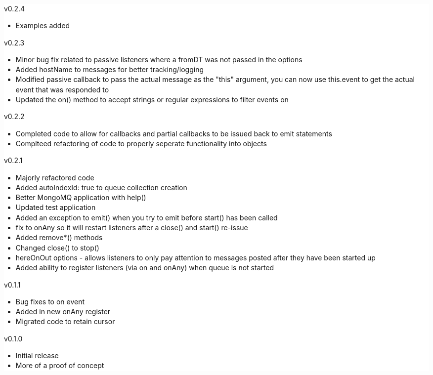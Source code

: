 v0.2.4
  * Examples added

v0.2.3
  * Minor bug fix related to passive listeners where a fromDT was not passed in the options
  * Added hostName to messages for better tracking/logging
  * Modified passive callback to pass the actual message as the "this" argument, you can now use this.event to get the actual event that was responded to
  * Updated the on() method to accept strings or regular expressions to filter events on

v0.2.2
  * Completed code to allow for callbacks and partial callbacks to be issued back to emit statements
  * Complteed refactoring of code to properly seperate functionality into objects

v0.2.1
  * Majorly refactored code
  * Added autoIndexId: true to queue collection creation
  * Better MongoMQ application with help()
  * Updated test application
  * Added an exception to emit() when you try to emit before start() has been called
  * fix to onAny so it will restart listeners after a close() and start() re-issue
  * Added remove*() methods
  * Changed close() to stop()
  * hereOnOut options - allows listeners to only pay attention to messages posted after they have been started up
  * Added ability to register listeners (via on and onAny) when queue is not started

v0.1.1
  * Bug fixes to on event
  * Added in new onAny register
  * Migrated code to retain cursor
  
v0.1.0
  * Initial release
  * More of a proof of concept
